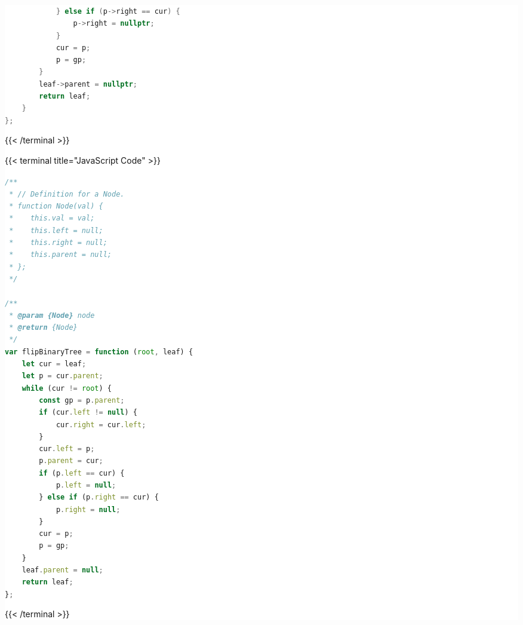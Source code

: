 ```cpp
            } else if (p->right == cur) {
                p->right = nullptr;
            }
            cur = p;
            p = gp;
        }
        leaf->parent = nullptr;
        return leaf;
    }
};
```
{{< /terminal >}}

{{< terminal title="JavaScript Code" >}}
```js
/**
 * // Definition for a Node.
 * function Node(val) {
 *    this.val = val;
 *    this.left = null;
 *    this.right = null;
 *    this.parent = null;
 * };
 */

/**
 * @param {Node} node
 * @return {Node}
 */
var flipBinaryTree = function (root, leaf) {
    let cur = leaf;
    let p = cur.parent;
    while (cur != root) {
        const gp = p.parent;
        if (cur.left != null) {
            cur.right = cur.left;
        }
        cur.left = p;
        p.parent = cur;
        if (p.left == cur) {
            p.left = null;
        } else if (p.right == cur) {
            p.right = null;
        }
        cur = p;
        p = gp;
    }
    leaf.parent = null;
    return leaf;
};
```
{{< /terminal >}}
